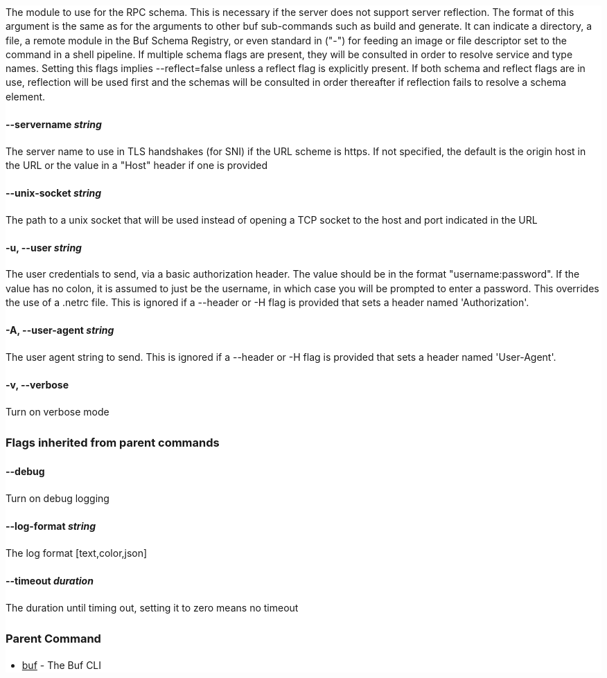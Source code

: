 The module to use for the RPC schema. This is necessary if the server does not support server reflection. The format of this argument is the same as for the arguments to other buf sub-commands such as build and generate. It can indicate a directory, a file, a remote module in the Buf Schema Registry, or even standard in ("-") for feeding an image or file descriptor set to the command in a shell pipeline. If multiple schema flags are present, they will be consulted in order to resolve service and type names. Setting this flags implies --reflect=false unless a reflect flag is explicitly present. If both schema and reflect flags are in use, reflection will be used first and the schemas will be consulted in order thereafter if reflection fails to resolve a schema element.

#### \--servername _string_

The server name to use in TLS handshakes (for SNI) if the URL scheme is https. If not specified, the default is the origin host in the URL or the value in a "Host" header if one is provided

#### \--unix-socket _string_

The path to a unix socket that will be used instead of opening a TCP socket to the host and port indicated in the URL

#### \-u, --user _string_

The user credentials to send, via a basic authorization header. The value should be in the format "username:password". If the value has no colon, it is assumed to just be the username, in which case you will be prompted to enter a password. This overrides the use of a .netrc file. This is ignored if a --header or -H flag is provided that sets a header named 'Authorization'.

#### \-A, --user-agent _string_

The user agent string to send. This is ignored if a --header or -H flag is provided that sets a header named 'User-Agent'.

#### \-v, --verbose

Turn on verbose mode

### Flags inherited from parent commands

#### \--debug

Turn on debug logging

#### \--log-format _string_

The log format \[text,color,json\]

#### \--timeout _duration_

The duration until timing out, setting it to zero means no timeout

### Parent Command

- [buf](../) - The Buf CLI
